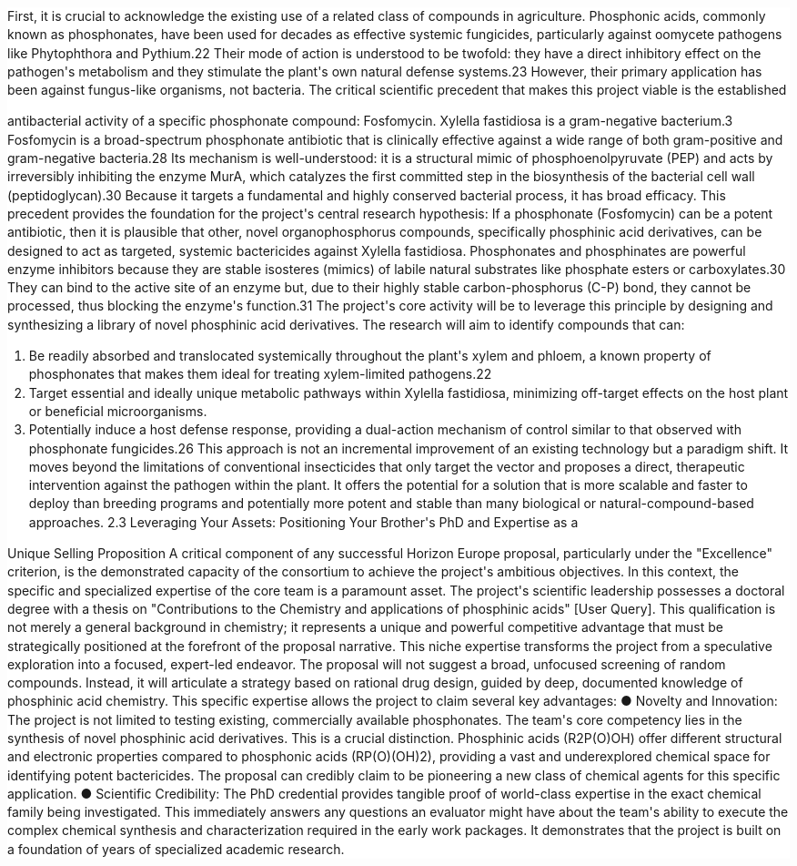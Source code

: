 First, it is crucial to acknowledge the existing use of a related class of compounds in agriculture. Phosphonic acids, commonly known as phosphonates, have been used for decades as effective systemic fungicides, particularly against oomycete pathogens like Phytophthora and Pythium.22 Their mode of action is understood to be twofold: they have a direct inhibitory effect on the pathogen's metabolism and they stimulate the plant's own natural defense systems.23 However, their primary application has been against fungus-like organisms, not bacteria.
The critical scientific precedent that makes this project viable is the established

 antibacterial activity of a specific phosphonate compound: Fosfomycin. Xylella fastidiosa is a gram-negative bacterium.3 Fosfomycin is a broad-spectrum phosphonate antibiotic that is clinically effective against a wide range of both gram-positive and gram-negative bacteria.28 Its mechanism is well-understood: it is a structural mimic of phosphoenolpyruvate (PEP) and acts by irreversibly inhibiting the enzyme MurA, which catalyzes the first committed step in the biosynthesis of the bacterial cell wall (peptidoglycan).30 Because it targets a fundamental and highly conserved bacterial process, it has broad efficacy.
This precedent provides the foundation for the project's central research hypothesis:
If a phosphonate (Fosfomycin) can be a potent antibiotic, then it is plausible that other, novel organophosphorus compounds, specifically phosphinic acid derivatives, can be designed to act as targeted, systemic bactericides against Xylella fastidiosa.
Phosphonates and phosphinates are powerful enzyme inhibitors because they are stable isosteres (mimics) of labile natural substrates like phosphate esters or carboxylates.30 They can bind to the active site of an enzyme but, due to their highly stable carbon-phosphorus (C-P) bond, they cannot be processed, thus blocking the enzyme's function.31 The project's core activity will be to leverage this principle by designing and synthesizing a library of novel phosphinic acid derivatives. The research will aim to identify compounds that can:
1. Be readily absorbed and translocated systemically throughout the plant's xylem and phloem, a known property of phosphonates that makes them ideal for treating xylem-limited pathogens.22
2. Target essential and ideally unique metabolic pathways within Xylella fastidiosa, minimizing off-target effects on the host plant or beneficial microorganisms.
3. Potentially induce a host defense response, providing a dual-action mechanism
of control similar to that observed with phosphonate fungicides.26
This approach is not an incremental improvement of an existing technology but a paradigm shift. It moves beyond the limitations of conventional insecticides that only target the vector and proposes a direct, therapeutic intervention against the pathogen within the plant. It offers the potential for a solution that is more scalable and faster to deploy than breeding programs and potentially more potent and stable than many biological or natural-compound-based approaches.
2.3 Leveraging Your Assets: Positioning Your Brother's PhD and Expertise as a

 Unique Selling Proposition
A critical component of any successful Horizon Europe proposal, particularly under the "Excellence" criterion, is the demonstrated capacity of the consortium to achieve the project's ambitious objectives. In this context, the specific and specialized expertise of the core team is a paramount asset. The project's scientific leadership possesses a doctoral degree with a thesis on "Contributions to the Chemistry and applications of phosphinic acids" [User Query]. This qualification is not merely a general background in chemistry; it represents a unique and powerful competitive advantage that must be strategically positioned at the forefront of the proposal narrative.
This niche expertise transforms the project from a speculative exploration into a focused, expert-led endeavor. The proposal will not suggest a broad, unfocused screening of random compounds. Instead, it will articulate a strategy based on rational drug design, guided by deep, documented knowledge of phosphinic acid chemistry. This specific expertise allows the project to claim several key advantages:
● Novelty and Innovation: The project is not limited to testing existing, commercially available phosphonates. The team's core competency lies in the synthesis of novel phosphinic acid derivatives. This is a crucial distinction. Phosphinic acids (R2P(O)OH) offer different structural and electronic properties compared to phosphonic acids (RP(O)(OH)2), providing a vast and underexplored chemical space for identifying potent bactericides. The proposal can credibly claim to be pioneering a new class of chemical agents for this specific application.
● Scientific Credibility: The PhD credential provides tangible proof of world-class expertise in the exact chemical family being investigated. This immediately answers any questions an evaluator might have about the team's ability to execute the complex chemical synthesis and characterization required in the early work packages. It demonstrates that the project is built on a foundation of years of specialized academic research.
